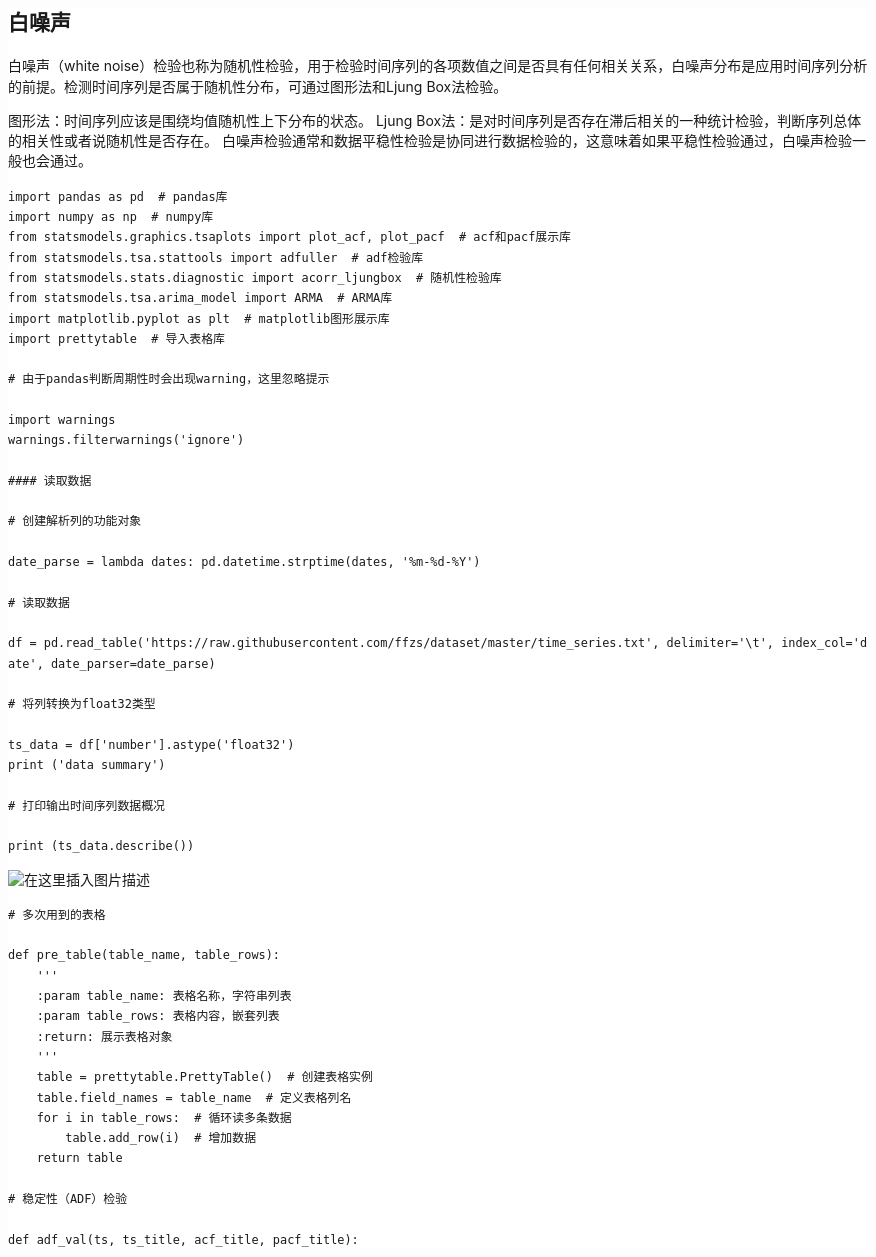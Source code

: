 ## 白噪声

白噪声（white noise）检验也称为随机性检验，用于检验时间序列的各项数值之间是否具有任何相关关系，白噪声分布是应用时间序列分析的前提。检测时间序列是否属于随机性分布，可通过图形法和Ljung Box法检验。

图形法：时间序列应该是围绕均值随机性上下分布的状态。
Ljung Box法：是对时间序列是否存在滞后相关的一种统计检验，判断序列总体的相关性或者说随机性是否存在。
白噪声检验通常和数据平稳性检验是协同进行数据检验的，这意味着如果平稳性检验通过，白噪声检验一般也会通过。

```
import pandas as pd  # pandas库
import numpy as np  # numpy库
from statsmodels.graphics.tsaplots import plot_acf, plot_pacf  # acf和pacf展示库
from statsmodels.tsa.stattools import adfuller  # adf检验库
from statsmodels.stats.diagnostic import acorr_ljungbox  # 随机性检验库
from statsmodels.tsa.arima_model import ARMA  # ARMA库
import matplotlib.pyplot as plt  # matplotlib图形展示库
import prettytable  # 导入表格库

# 由于pandas判断周期性时会出现warning，这里忽略提示

import warnings
warnings.filterwarnings('ignore')

#### 读取数据

# 创建解析列的功能对象

date_parse = lambda dates: pd.datetime.strptime(dates, '%m-%d-%Y') 

# 读取数据

df = pd.read_table('https://raw.githubusercontent.com/ffzs/dataset/master/time_series.txt', delimiter='\t', index_col='date', date_parser=date_parse)  

# 将列转换为float32类型

ts_data = df['number'].astype('float32') 
print ('data summary') 

# 打印输出时间序列数据概况

print (ts_data.describe()) 
```

![在这里插入图片描述](https://img-blog.csdnimg.cn/20181206135016889.png)

```
# 多次用到的表格

def pre_table(table_name, table_rows):
    '''
    :param table_name: 表格名称，字符串列表
    :param table_rows: 表格内容，嵌套列表
    :return: 展示表格对象
    '''
    table = prettytable.PrettyTable()  # 创建表格实例
    table.field_names = table_name  # 定义表格列名
    for i in table_rows:  # 循环读多条数据
        table.add_row(i)  # 增加数据
    return table

# 稳定性（ADF）检验

def adf_val(ts, ts_title, acf_title, pacf_title):
```